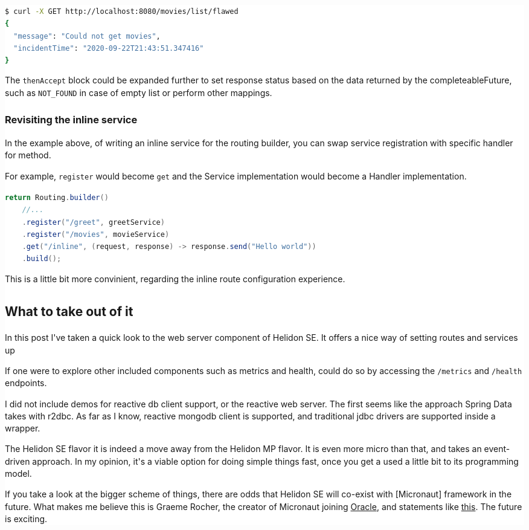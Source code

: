 ```bash
$ curl -X GET http://localhost:8080/movies/list/flawed
{
  "message": "Could not get movies",
  "incidentTime": "2020-09-22T21:43:51.347416"
}
```

The `thenAccept` block could be expanded further to set response status based on the data returned by the completeableFuture, such as `NOT_FOUND` in case of empty list or perform other mappings.

### Revisiting the inline service

In the example above, of writing an inline service for the routing builder, you can swap service registration with specific handler for method.

For example, `register` would become `get` and the Service implementation would become a Handler implementation.

```java
return Routing.builder()
    //...
    .register("/greet", greetService)
    .register("/movies", movieService)
    .get("/inline", (request, response) -> response.send("Hello world"))
    .build();
```

This is a little bit more convinient, regarding the inline route configuration experience.

## What to take out of it

In this post I've taken a quick look to the web server component of Helidon SE. It offers a nice way of setting routes and services up

If one were to explore other included components such as metrics and health, could do so by accessing the `/metrics` and `/health` endpoints.

I did not include demos for reactive db client support, or the reactive web server. The first seems like the approach Spring Data takes with r2dbc. As far as I know, reactive mongodb client is supported, and traditional jdbc drivers are supported inside a wrapper.

The Helidon SE flavor it is indeed a move away from the Helidon MP flavor. It is even more micro than that, and takes an event-driven approach. In my opinion, it's a viable option for doing simple things fast, once you get a used a little bit to its programming model.

If you take a look at the bigger scheme of things, there are odds that Helidon SE will co-exist with [Micronaut] framework in the future. What makes me believe this is Graeme Rocher, the creator of Micronaut joining [Oracle](https://twitter.com/graemerocher/status/1278770836996886528), and statements like [this](https://twitter.com/graemerocher/status/1286398505922297856). The future is exciting.
